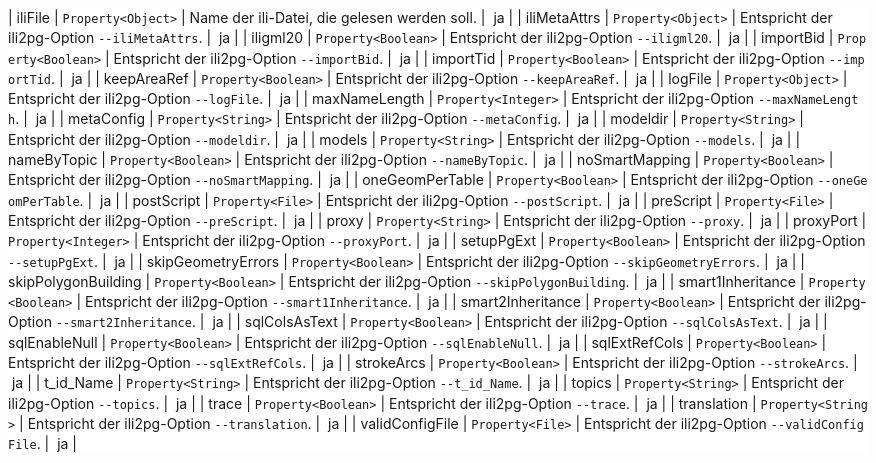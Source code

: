 | iliFile | `Property<Object>` | Name der ili-Datei, die gelesen werden soll. |  ja |
| iliMetaAttrs | `Property<Object>` | Entspricht der ili2pg-Option `--iliMetaAttrs`. |  ja |
| iligml20 | `Property<Boolean>` | Entspricht der ili2pg-Option `--iligml20`. |  ja |
| importBid | `Property<Boolean>` | Entspricht der ili2pg-Option `--importBid`. |  ja |
| importTid | `Property<Boolean>` | Entspricht der ili2pg-Option `--importTid`. |  ja |
| keepAreaRef | `Property<Boolean>` | Entspricht der ili2pg-Option `--keepAreaRef`. |  ja |
| logFile | `Property<Object>` | Entspricht der ili2pg-Option `--logFile`. |  ja |
| maxNameLength | `Property<Integer>` | Entspricht der ili2pg-Option `--maxNameLength`. |  ja |
| metaConfig | `Property<String>` | Entspricht der ili2pg-Option `--metaConfig`. |  ja |
| modeldir | `Property<String>` | Entspricht der ili2pg-Option `--modeldir`. |  ja |
| models | `Property<String>` | Entspricht der ili2pg-Option `--models`. |  ja |
| nameByTopic | `Property<Boolean>` | Entspricht der ili2pg-Option `--nameByTopic`. |  ja |
| noSmartMapping | `Property<Boolean>` | Entspricht der ili2pg-Option `--noSmartMapping`. |  ja |
| oneGeomPerTable | `Property<Boolean>` | Entspricht der ili2pg-Option `--oneGeomPerTable`. |  ja |
| postScript | `Property<File>` | Entspricht der ili2pg-Option `--postScript`. |  ja |
| preScript | `Property<File>` | Entspricht der ili2pg-Option `--preScript`. |  ja |
| proxy | `Property<String>` | Entspricht der ili2pg-Option `--proxy`. |  ja |
| proxyPort | `Property<Integer>` | Entspricht der ili2pg-Option `--proxyPort`. |  ja |
| setupPgExt | `Property<Boolean>` | Entspricht der ili2pg-Option `--setupPgExt`. |  ja |
| skipGeometryErrors | `Property<Boolean>` | Entspricht der ili2pg-Option `--skipGeometryErrors`. |  ja |
| skipPolygonBuilding | `Property<Boolean>` | Entspricht der ili2pg-Option `--skipPolygonBuilding`. |  ja |
| smart1Inheritance | `Property<Boolean>` | Entspricht der ili2pg-Option `--smart1Inheritance`. |  ja |
| smart2Inheritance | `Property<Boolean>` | Entspricht der ili2pg-Option `--smart2Inheritance`. |  ja |
| sqlColsAsText | `Property<Boolean>` | Entspricht der ili2pg-Option `--sqlColsAsText`. |  ja |
| sqlEnableNull | `Property<Boolean>` | Entspricht der ili2pg-Option `--sqlEnableNull`. |  ja |
| sqlExtRefCols | `Property<Boolean>` | Entspricht der ili2pg-Option `--sqlExtRefCols`. |  ja |
| strokeArcs | `Property<Boolean>` | Entspricht der ili2pg-Option `--strokeArcs`. |  ja |
| t_id_Name | `Property<String>` | Entspricht der ili2pg-Option `--t_id_Name`. |  ja |
| topics | `Property<String>` | Entspricht der ili2pg-Option `--topics`. |  ja |
| trace | `Property<Boolean>` | Entspricht der ili2pg-Option `--trace`. |  ja |
| translation | `Property<String>` | Entspricht der ili2pg-Option `--translation`. |  ja |
| validConfigFile | `Property<File>` | Entspricht der ili2pg-Option `--validConfigFile`. |  ja |
